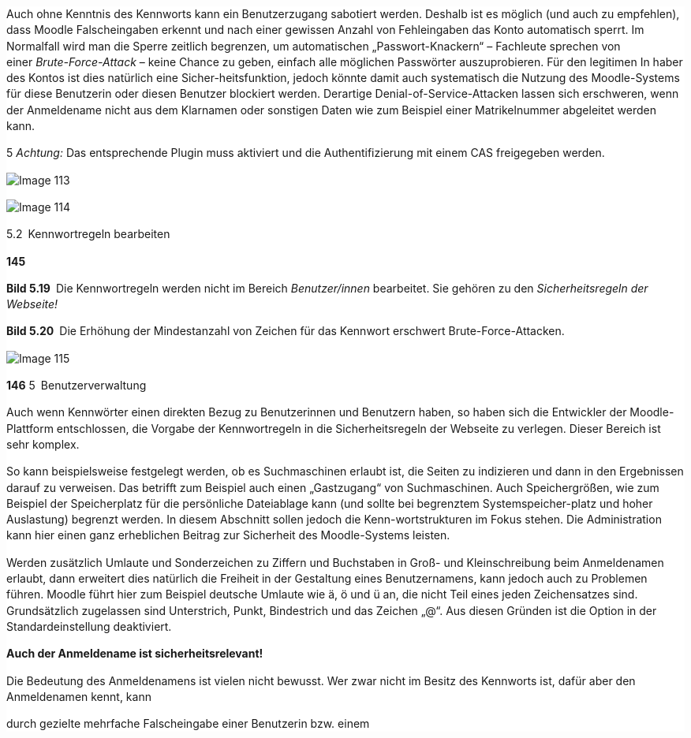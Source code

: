 Auch ohne Kenntnis des Kennworts kann ein Benutzerzugang sabotiert werden. Deshalb ist es möglich (und auch zu empfehlen), dass Moodle Falscheingaben erkennt und nach einer gewissen Anzahl von Fehleingaben das Konto automatisch sperrt. Im Normalfall wird man die Sperre zeitlich begrenzen, um automatischen „Passwort-Knackern“ – Fachleute sprechen von einer _Brute-Force-Attack_ – keine Chance zu geben, einfach alle möglichen Passwörter auszuprobieren. Für den legitimen In haber des Kontos ist dies natürlich eine Sicher-heitsfunktion, jedoch könnte damit auch systematisch die Nutzung des Moodle-Systems für diese Benutzerin oder diesen Benutzer blockiert werden. Derartige Denial-of-Service-Attacken lassen sich erschweren, wenn der Anmeldename nicht aus dem Klarnamen oder sonstigen Daten wie zum Beispiel einer Matrikelnummer abgeleitet werden kann.

5 _Achtung:_ Das entsprechende Plugin muss aktiviert und die Authentifizierung mit einem CAS freigegeben werden.

![Image 113](index-168_1.jpg)

![Image 114](index-168_2.jpg)

5.2 Kennwortregeln bearbeiten

**145**

**Bild 5.19** Die Kennwortregeln werden nicht im Bereich _Benutzer/innen_ bearbeitet. Sie gehören zu den _Sicherheitsregeln der Webseite!_

**Bild 5.20** Die Erhöhung der Mindestanzahl von Zeichen für das Kennwort erschwert Brute-Force-Attacken.

![Image 115](index-169_1.jpg)

**146** 5 Benutzerverwaltung

Auch wenn Kennwörter einen direkten Bezug zu Benutzerinnen und Benutzern haben, so haben sich die Entwickler der Moodle-Plattform entschlossen, die Vorgabe der Kennwortregeln in die Sicherheitsregeln der Webseite zu verlegen. Dieser Bereich ist sehr komplex.

So kann beispielsweise festgelegt werden, ob es Suchmaschinen erlaubt ist, die Seiten zu indizieren und dann in den Ergebnissen darauf zu verweisen. Das betrifft zum Beispiel auch einen „Gastzugang“ von Suchmaschinen. Auch Speichergrößen, wie zum Beispiel der Speicherplatz für die persönliche Dateiablage kann (und sollte bei begrenztem Systemspeicher-platz und hoher Auslastung) begrenzt werden. In diesem Abschnitt sollen jedoch die Kenn-wortstrukturen im Fokus stehen. Die Administration kann hier einen ganz erheblichen Beitrag zur Sicherheit des Moodle-Systems leisten.

Werden zusätzlich Umlaute und Sonderzeichen zu Ziffern und Buchstaben in Groß- und Kleinschreibung beim Anmeldenamen erlaubt, dann erweitert dies natürlich die Freiheit in der Gestaltung eines Benutzernamens, kann jedoch auch zu Problemen führen. Moodle führt hier zum Beispiel deutsche Umlaute wie ä, ö und ü an, die nicht Teil eines jeden Zeichensatzes sind. Grundsätzlich zugelassen sind Unterstrich, Punkt, Bindestrich und das Zeichen „@“. Aus diesen Gründen ist die Option in der Standardeinstellung deaktiviert.

**Auch der Anmeldename ist sicherheitsrelevant!**

Die Bedeutung des Anmeldenamens ist vielen nicht bewusst. Wer zwar nicht im Besitz des Kennworts ist, dafür aber den Anmeldenamen kennt, kann

durch gezielte mehrfache Falscheingabe einer Benutzerin bzw. einem
